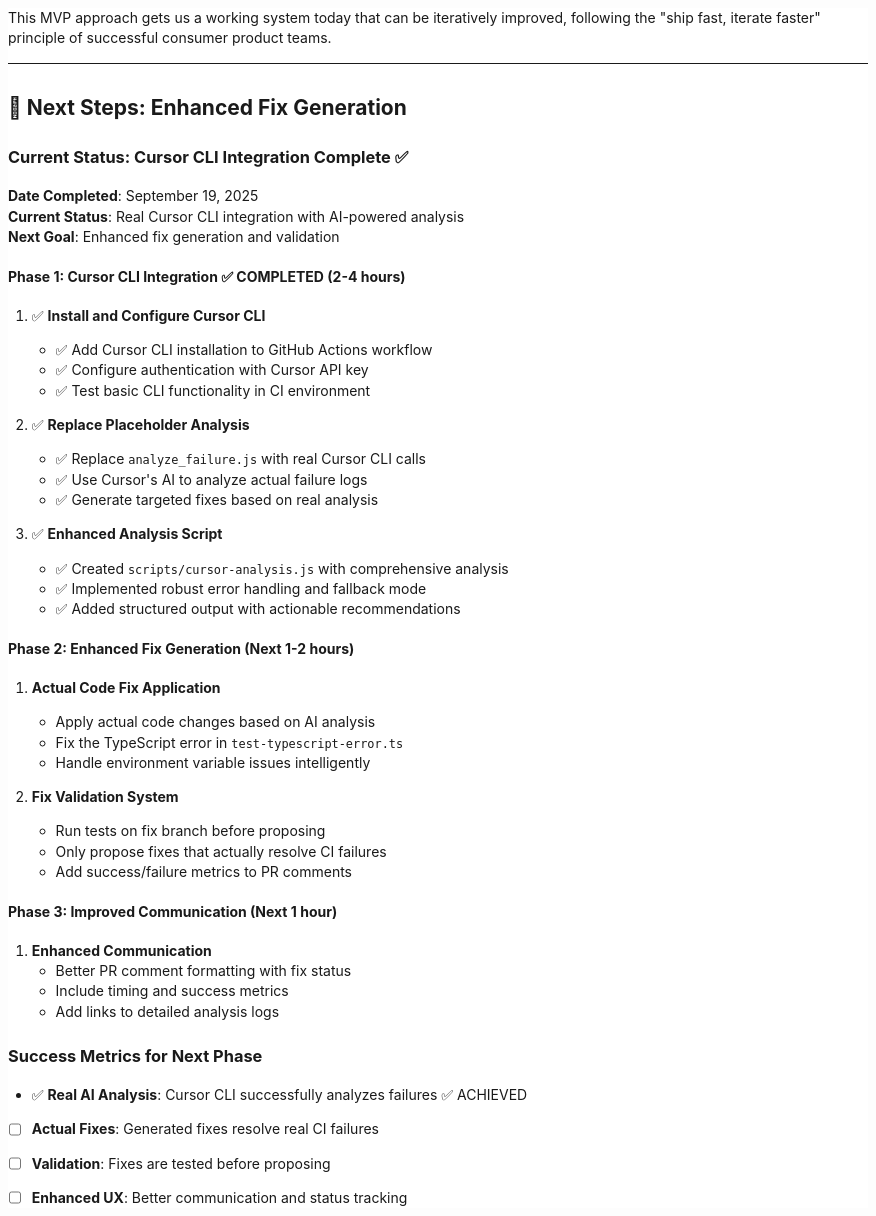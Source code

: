 This MVP approach gets us a working system today that can be iteratively improved, following the "ship fast, iterate faster" principle of successful consumer product teams.

---

## 🚀 Next Steps: Enhanced Fix Generation

### Current Status: Cursor CLI Integration Complete ✅

**Date Completed**: September 19, 2025  
**Current Status**: Real Cursor CLI integration with AI-powered analysis  
**Next Goal**: Enhanced fix generation and validation

#### Phase 1: Cursor CLI Integration ✅ COMPLETED (2-4 hours)
1. ✅ **Install and Configure Cursor CLI**
   - ✅ Add Cursor CLI installation to GitHub Actions workflow
   - ✅ Configure authentication with Cursor API key
   - ✅ Test basic CLI functionality in CI environment

2. ✅ **Replace Placeholder Analysis**
   - ✅ Replace `analyze_failure.js` with real Cursor CLI calls
   - ✅ Use Cursor's AI to analyze actual failure logs
   - ✅ Generate targeted fixes based on real analysis

3. ✅ **Enhanced Analysis Script**
   - ✅ Created `scripts/cursor-analysis.js` with comprehensive analysis
   - ✅ Implemented robust error handling and fallback mode
   - ✅ Added structured output with actionable recommendations

#### Phase 2: Enhanced Fix Generation (Next 1-2 hours)
1. **Actual Code Fix Application**
   - Apply actual code changes based on AI analysis
   - Fix the TypeScript error in `test-typescript-error.ts`
   - Handle environment variable issues intelligently

2. **Fix Validation System**
   - Run tests on fix branch before proposing
   - Only propose fixes that actually resolve CI failures
   - Add success/failure metrics to PR comments

#### Phase 3: Improved Communication (Next 1 hour)
1. **Enhanced Communication**
   - Better PR comment formatting with fix status
   - Include timing and success metrics
   - Add links to detailed analysis logs

### Success Metrics for Next Phase
- ✅ **Real AI Analysis**: Cursor CLI successfully analyzes failures ✅ ACHIEVED
- [ ] **Actual Fixes**: Generated fixes resolve real CI failures
- [ ] **Validation**: Fixes are tested before proposing
- [ ] **Enhanced UX**: Better communication and status tracking
 